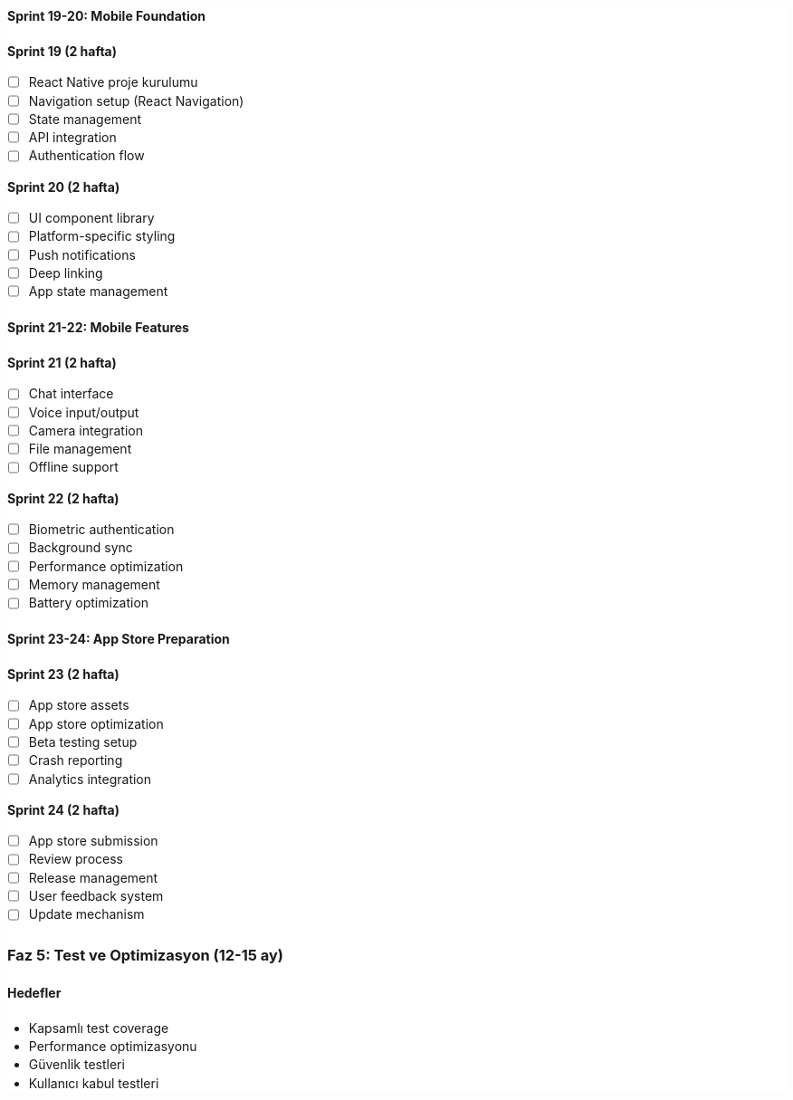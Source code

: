 #### Sprint 19-20: Mobile Foundation
**Sprint 19 (2 hafta)**
- [ ] React Native proje kurulumu
- [ ] Navigation setup (React Navigation)
- [ ] State management
- [ ] API integration
- [ ] Authentication flow

**Sprint 20 (2 hafta)**
- [ ] UI component library
- [ ] Platform-specific styling
- [ ] Push notifications
- [ ] Deep linking
- [ ] App state management

#### Sprint 21-22: Mobile Features
**Sprint 21 (2 hafta)**
- [ ] Chat interface
- [ ] Voice input/output
- [ ] Camera integration
- [ ] File management
- [ ] Offline support

**Sprint 22 (2 hafta)**
- [ ] Biometric authentication
- [ ] Background sync
- [ ] Performance optimization
- [ ] Memory management
- [ ] Battery optimization

#### Sprint 23-24: App Store Preparation
**Sprint 23 (2 hafta)**
- [ ] App store assets
- [ ] App store optimization
- [ ] Beta testing setup
- [ ] Crash reporting
- [ ] Analytics integration

**Sprint 24 (2 hafta)**
- [ ] App store submission
- [ ] Review process
- [ ] Release management
- [ ] User feedback system
- [ ] Update mechanism

### Faz 5: Test ve Optimizasyon (12-15 ay)

#### Hedefler
- Kapsamlı test coverage
- Performance optimizasyonu
- Güvenlik testleri
- Kullanıcı kabul testleri

